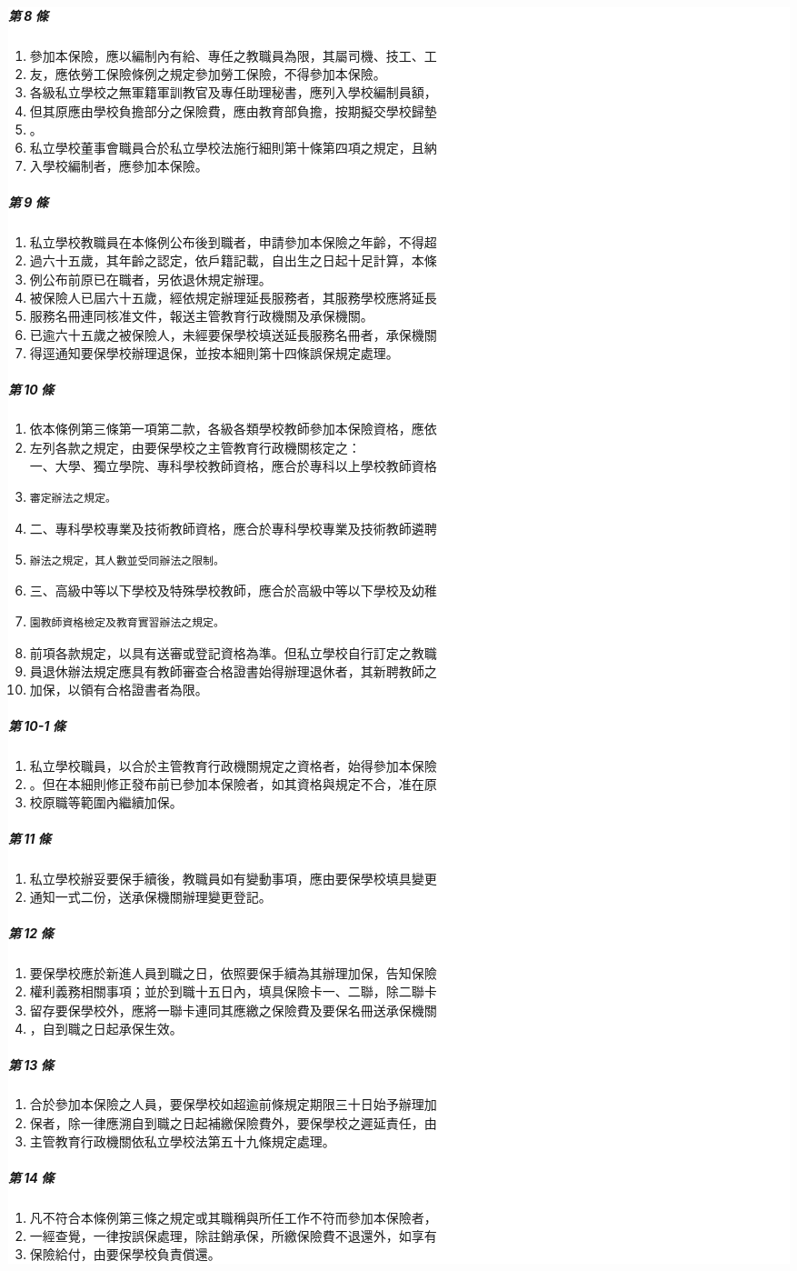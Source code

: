 ##### 第 8 條
1. 參加本保險，應以編制內有給、專任之教職員為限，其屬司機、技工、工
1. 友，應依勞工保險條例之規定參加勞工保險，不得參加本保險。
1. 各級私立學校之無軍籍軍訓教官及專任助理秘書，應列入學校編制員額，
1. 但其原應由學校負擔部分之保險費，應由教育部負擔，按期擬交學校歸墊
1. 。
1. 私立學校董事會職員合於私立學校法施行細則第十條第四項之規定，且納
1. 入學校編制者，應參加本保險。

##### 第 9 條
1. 私立學校教職員在本條例公布後到職者，申請參加本保險之年齡，不得超
1. 過六十五歲，其年齡之認定，依戶籍記載，自出生之日起十足計算，本條
1. 例公布前原已在職者，另依退休規定辦理。
1. 被保險人已屆六十五歲，經依規定辦理延長服務者，其服務學校應將延長
1. 服務名冊連同核准文件，報送主管教育行政機關及承保機關。
1. 已逾六十五歲之被保險人，未經要保學校填送延長服務名冊者，承保機關
1. 得逕通知要保學校辦理退保，並按本細則第十四條誤保規定處理。

##### 第 10 條
1. 依本條例第三條第一項第二款，各級各類學校教師參加本保險資格，應依
1. 左列各款之規定，由要保學校之主管教育行政機關核定之：  
一、大學、獨立學院、專科學校教師資格，應合於專科以上學校教師資格
1.     審定辦法之規定。
1. 二、專科學校專業及技術教師資格，應合於專科學校專業及技術教師遴聘
1.     辦法之規定，其人數並受同辦法之限制。
1. 三、高級中等以下學校及特殊學校教師，應合於高級中等以下學校及幼稚
1.     園教師資格檢定及教育實習辦法之規定。
1. 前項各款規定，以具有送審或登記資格為準。但私立學校自行訂定之教職
1. 員退休辦法規定應具有教師審查合格證書始得辦理退休者，其新聘教師之
1. 加保，以領有合格證書者為限。

##### 第 10-1 條
1. 私立學校職員，以合於主管教育行政機關規定之資格者，始得參加本保險
1. 。但在本細則修正發布前已參加本保險者，如其資格與規定不合，准在原
1. 校原職等範圍內繼續加保。

##### 第 11 條
1. 私立學校辦妥要保手續後，教職員如有變動事項，應由要保學校填具變更
1. 通知一式二份，送承保機關辦理變更登記。

##### 第 12 條
1. 要保學校應於新進人員到職之日，依照要保手續為其辦理加保，告知保險
1. 權利義務相關事項；並於到職十五日內，填具保險卡一、二聯，除二聯卡
1. 留存要保學校外，應將一聯卡連同其應繳之保險費及要保名冊送承保機關
1. ，自到職之日起承保生效。

##### 第 13 條
1. 合於參加本保險之人員，要保學校如超逾前條規定期限三十日始予辦理加
1. 保者，除一律應溯自到職之日起補繳保險費外，要保學校之遲延責任，由
1. 主管教育行政機關依私立學校法第五十九條規定處理。

##### 第 14 條
1. 凡不符合本條例第三條之規定或其職稱與所任工作不符而參加本保險者，
1. 一經查覺，一律按誤保處理，除註銷承保，所繳保險費不退還外，如享有
1. 保險給付，由要保學校負責償還。
